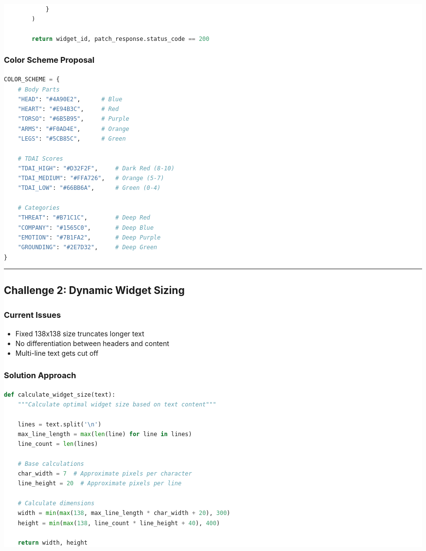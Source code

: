```python
            }
        )
        
        return widget_id, patch_response.status_code == 200
```

### Color Scheme Proposal
```python
COLOR_SCHEME = {
    # Body Parts
    "HEAD": "#4A90E2",      # Blue
    "HEART": "#E94B3C",     # Red
    "TORSO": "#6B5B95",     # Purple
    "ARMS": "#F0AD4E",      # Orange
    "LEGS": "#5CB85C",      # Green
    
    # TDAI Scores
    "TDAI_HIGH": "#D32F2F",     # Dark Red (8-10)
    "TDAI_MEDIUM": "#FFA726",   # Orange (5-7)
    "TDAI_LOW": "#66BB6A",      # Green (0-4)
    
    # Categories
    "THREAT": "#B71C1C",        # Deep Red
    "COMPANY": "#1565C0",       # Deep Blue
    "EMOTION": "#7B1FA2",       # Deep Purple
    "GROUNDING": "#2E7D32",     # Deep Green
}
```

---

## Challenge 2: Dynamic Widget Sizing

### Current Issues
- Fixed 138x138 size truncates longer text
- No differentiation between headers and content
- Multi-line text gets cut off

### Solution Approach
```python
def calculate_widget_size(text):
    """Calculate optimal widget size based on text content"""
    
    lines = text.split('\n')
    max_line_length = max(len(line) for line in lines)
    line_count = len(lines)
    
    # Base calculations
    char_width = 7  # Approximate pixels per character
    line_height = 20  # Approximate pixels per line
    
    # Calculate dimensions
    width = min(max(138, max_line_length * char_width + 20), 300)
    height = min(max(138, line_count * line_height + 40), 400)
    
    return width, height
```
